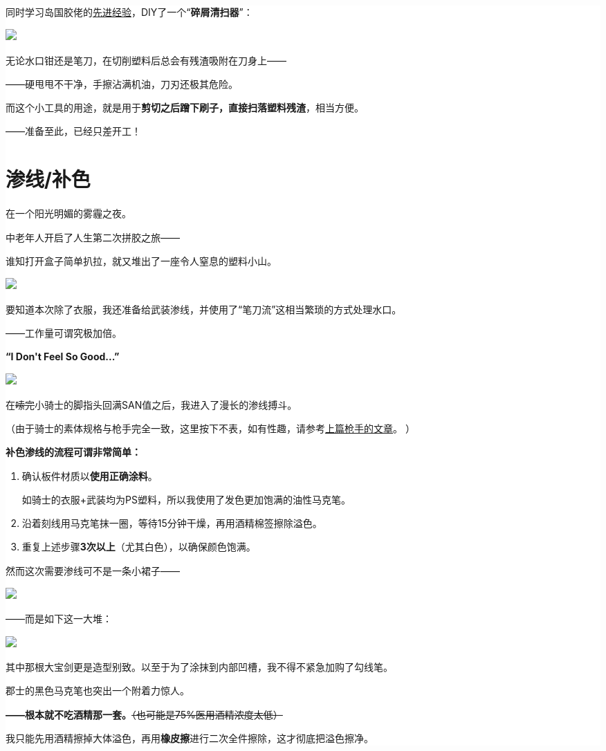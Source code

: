 同时学习岛国胶佬的[先进经验](https://www.youtube.com/watch?v=gM1zWmFd-B8)，DIY了一个“**碎屑清扫器**”：

![](https://raw.githubusercontent.com/Pockies/pic/master/20240420/PW2024042006.jpg)

无论水口钳还是笔刀，在切削塑料后总会有残渣吸附在刀身上——

——硬甩甩不干净，手擦沾满机油，刀刃还极其危险。

而这个小工具的用途，就是用于**剪切之后蹭下刷子，直接扫落塑料残渣**，相当方便。

——准备至此，已经只差开工！

# 渗线/补色

在一个阳光明媚的雾霾之夜。

中老年人开启了人生第二次拼胶之旅——

谁知打开盒子简单扒拉，就又堆出了一座令人窒息的塑料小山。

![](https://raw.githubusercontent.com/Pockies/pic/master/20240420/PW2024042007.jpg)

要知道本次除了衣服，我还准备给武装渗线，并使用了“笔刀流”这相当繁琐的方式处理水口。

——工作量可谓究极加倍。

**“I Don't Feel So Good...”**

![](https://raw.githubusercontent.com/Pockies/pic/master/20240420/PW2024042008.jpg)

在~~嗦完~~小骑士的脚指头回满SAN值之后，我进入了漫长的渗线搏斗。

（由于骑士的素体规格与枪手完全一致，这里按下不表，如有性趣，请参考[上篇枪手的文章](https://pockies.github.io/2024/02/27/buster-doll-gunner/#%E5%BC%80%E7%AE%B1%E6%B6%82%E8%A3%85)。 ）

**补色渗线的流程可谓非常简单：**

1. 确认板件材质以**使用正确涂料**。

   如骑士的衣服+武装均为PS塑料，所以我使用了发色更加饱满的油性马克笔。

2. 沿着刻线用马克笔抹一圈，等待15分钟干燥，再用酒精棉签擦除溢色。

3. 重复上述步骤**3次以上**（尤其白色），以确保颜色饱满。

然而这次需要渗线可不是一条小裙子——

![](https://raw.githubusercontent.com/Pockies/pic/master/20240420/PW2024042009.jpg)

——而是如下这一大堆：

![](https://raw.githubusercontent.com/Pockies/pic/master/20240420/PW2024042010.jpg)

其中那根大宝剑更是造型别致。以至于为了涂抹到内部凹槽，我不得不紧急加购了勾线笔。

郡士的黑色马克笔也突出一个附着力惊人。

**——根本就不吃酒精那一套。**~~（也可能是75%医用酒精浓度太低）~~

我只能先用酒精擦掉大体溢色，再用**橡皮擦**进行二次全件擦除，这才彻底把溢色擦净。
